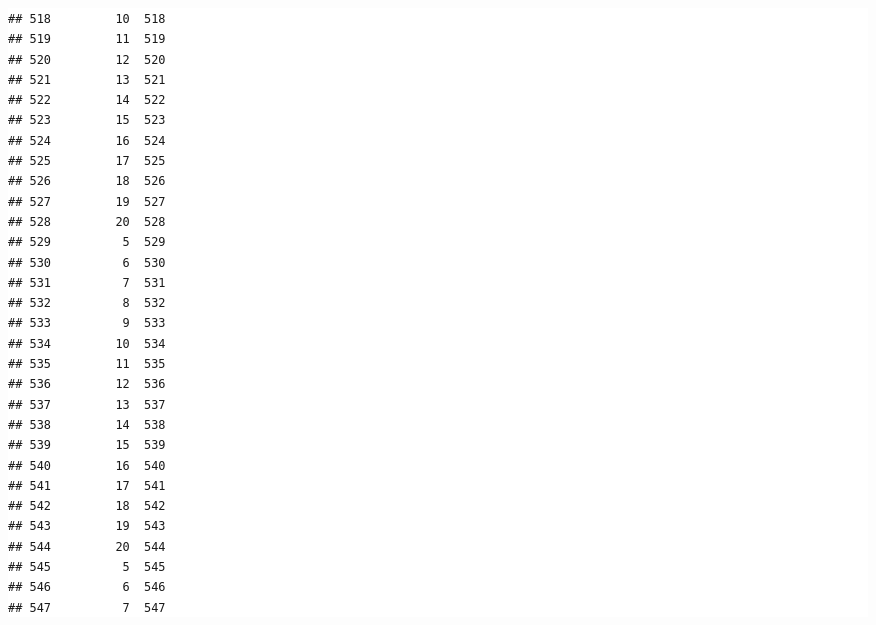     ## 518         10  518
    ## 519         11  519
    ## 520         12  520
    ## 521         13  521
    ## 522         14  522
    ## 523         15  523
    ## 524         16  524
    ## 525         17  525
    ## 526         18  526
    ## 527         19  527
    ## 528         20  528
    ## 529          5  529
    ## 530          6  530
    ## 531          7  531
    ## 532          8  532
    ## 533          9  533
    ## 534         10  534
    ## 535         11  535
    ## 536         12  536
    ## 537         13  537
    ## 538         14  538
    ## 539         15  539
    ## 540         16  540
    ## 541         17  541
    ## 542         18  542
    ## 543         19  543
    ## 544         20  544
    ## 545          5  545
    ## 546          6  546
    ## 547          7  547